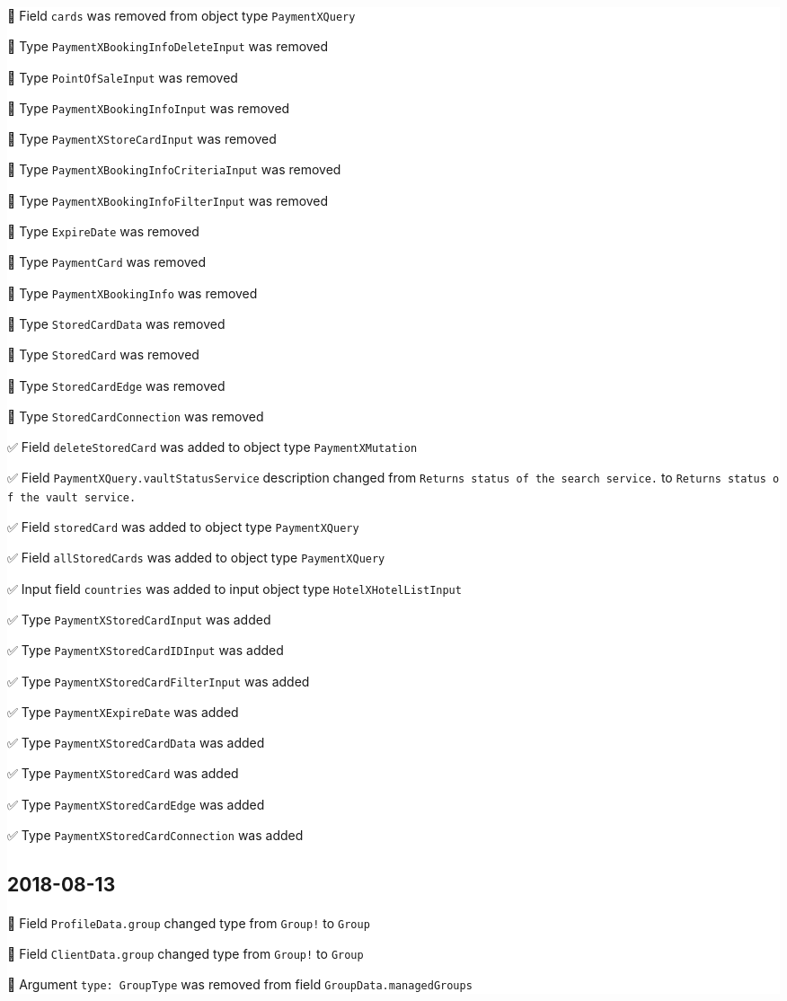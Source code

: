 🛑  Field `cards` was removed from object type `PaymentXQuery`

🛑  Type `PaymentXBookingInfoDeleteInput` was removed

🛑  Type `PointOfSaleInput` was removed

🛑  Type `PaymentXBookingInfoInput` was removed

🛑  Type `PaymentXStoreCardInput` was removed

🛑  Type `PaymentXBookingInfoCriteriaInput` was removed

🛑  Type `PaymentXBookingInfoFilterInput` was removed

🛑  Type `ExpireDate` was removed

🛑  Type `PaymentCard` was removed

🛑  Type `PaymentXBookingInfo` was removed

🛑  Type `StoredCardData` was removed

🛑  Type `StoredCard` was removed

🛑  Type `StoredCardEdge` was removed

🛑  Type `StoredCardConnection` was removed

✅  Field `deleteStoredCard` was added to object type `PaymentXMutation`

✅  Field `PaymentXQuery.vaultStatusService` description changed from `Returns status of the search service.` to `Returns status of the vault service.`

✅  Field `storedCard` was added to object type `PaymentXQuery`

✅  Field `allStoredCards` was added to object type `PaymentXQuery`

✅  Input field `countries` was added to input object type `HotelXHotelListInput`

✅  Type `PaymentXStoredCardInput` was added

✅  Type `PaymentXStoredCardIDInput` was added

✅  Type `PaymentXStoredCardFilterInput` was added

✅  Type `PaymentXExpireDate` was added

✅  Type `PaymentXStoredCardData` was added

✅  Type `PaymentXStoredCard` was added

✅  Type `PaymentXStoredCardEdge` was added

✅  Type `PaymentXStoredCardConnection` was added


## 2018-08-13

🛑  Field `ProfileData.group` changed type from `Group!` to `Group`

🛑  Field `ClientData.group` changed type from `Group!` to `Group`

🛑  Argument `type: GroupType` was removed from field `GroupData.managedGroups`
